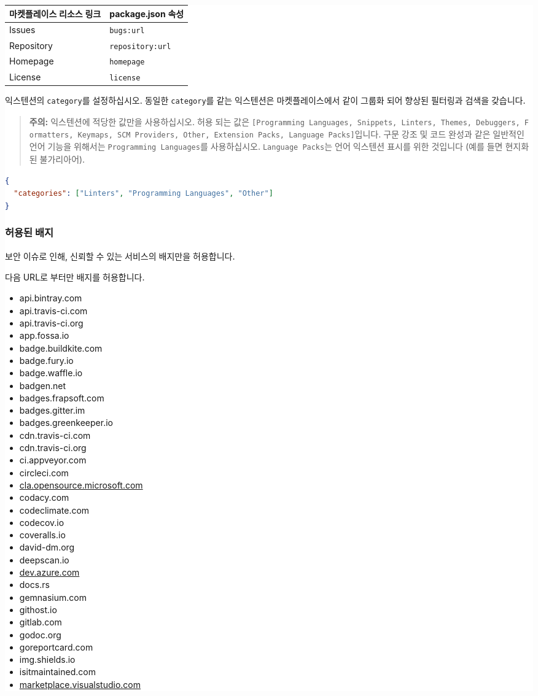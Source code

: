 
|    마켓플레이스 리소스 링크  |    package.json 속성   |
| -------------------------- | ---------------------- |
| Issues                     | `bugs:url`             |
| Repository                 | `repository:url`       |
| Homepage                   | `homepage`             |
| License                    | `license`              |



익스텐션의 `category`를 설정하십시오. 동일한 `category`를 같는 익스텐션은 마켓플레이스에서 같이 그룹화 되어 향상된 필터링과 검색을 갖습니다.



> **주의:** 익스텐션에 적당한 값만을 사용하십시오. 허용 되는 값은 `[Programming Languages, Snippets, Linters, Themes, Debuggers, Formatters, Keymaps, SCM Providers, Other, Extension Packs, Language Packs]`입니다. 구문 강조 및 코드 완성과 같은 일반적인 언어 기능을 위해서는  `Programming Languages`를 사용하십시오. `Language Packs`는 언어 익스텐션 표시를 위한 것입니다 (예를 들면 현지화된 불가리아어). 



```json
{
  "categories": ["Linters", "Programming Languages", "Other"]
}
```

### 허용된 배지


보안 이슈로 인해, 신뢰할 수 있는 서비스의 배지만을 허용합니다.


다음 URL로 부터만 배지를 허용합니다.


- api.bintray.com
- api.travis-ci.com
- api.travis-ci.org
- app.fossa.io
- badge.buildkite.com
- badge.fury.io
- badge.waffle.io
- badgen.net
- badges.frapsoft.com
- badges.gitter.im
- badges.greenkeeper.io
- cdn.travis-ci.com
- cdn.travis-ci.org
- ci.appveyor.com
- circleci.com
- [cla.opensource.microsoft.com](https://cla.opensource.microsoft.com)
- codacy.com
- codeclimate.com
- codecov.io
- coveralls.io
- david-dm.org
- deepscan.io
- [dev.azure.com](https://dev.azure.com)
- docs.rs
- gemnasium.com
- githost.io
- gitlab.com
- godoc.org
- goreportcard.com
- img.shields.io
- isitmaintained.com
- [marketplace.visualstudio.com](https://marketplace.visualstudio.com)